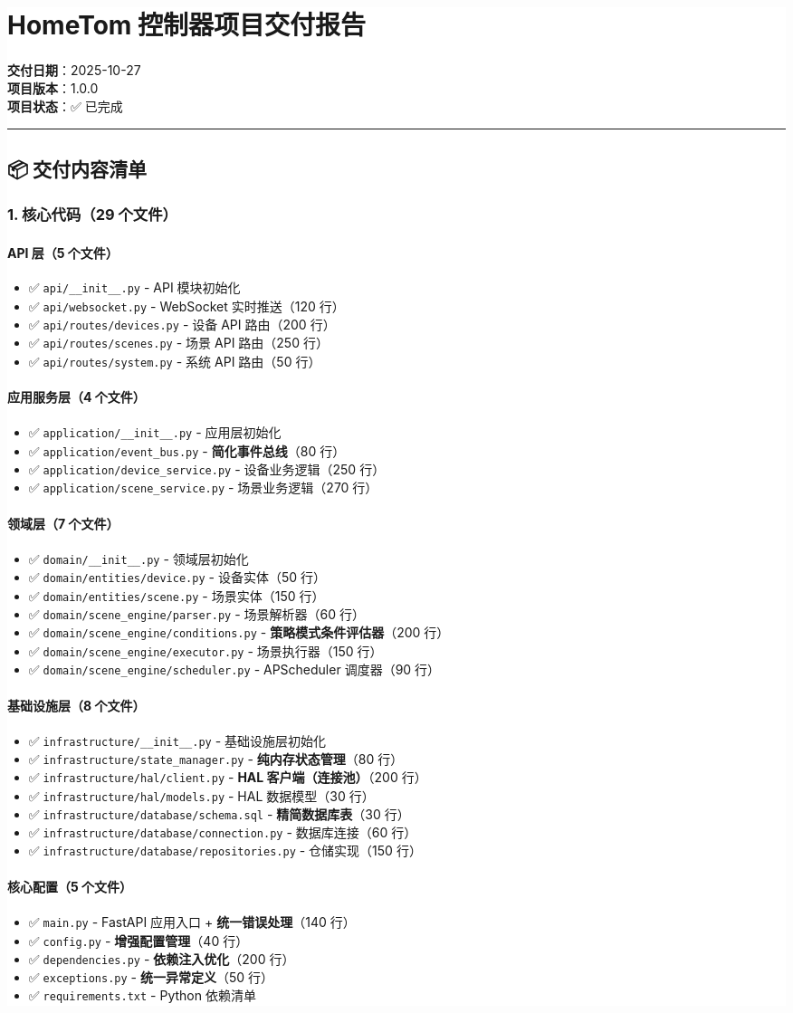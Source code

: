 # HomeTom 控制器项目交付报告

**交付日期**：2025-10-27  
**项目版本**：1.0.0  
**项目状态**：✅ 已完成

---

## 📦 交付内容清单

### 1. 核心代码（29 个文件）

#### API 层（5 个文件）
- ✅ `api/__init__.py` - API 模块初始化
- ✅ `api/websocket.py` - WebSocket 实时推送（120 行）
- ✅ `api/routes/devices.py` - 设备 API 路由（200 行）
- ✅ `api/routes/scenes.py` - 场景 API 路由（250 行）
- ✅ `api/routes/system.py` - 系统 API 路由（50 行）

#### 应用服务层（4 个文件）
- ✅ `application/__init__.py` - 应用层初始化
- ✅ `application/event_bus.py` - **简化事件总线**（80 行）
- ✅ `application/device_service.py` - 设备业务逻辑（250 行）
- ✅ `application/scene_service.py` - 场景业务逻辑（270 行）

#### 领域层（7 个文件）
- ✅ `domain/__init__.py` - 领域层初始化
- ✅ `domain/entities/device.py` - 设备实体（50 行）
- ✅ `domain/entities/scene.py` - 场景实体（150 行）
- ✅ `domain/scene_engine/parser.py` - 场景解析器（60 行）
- ✅ `domain/scene_engine/conditions.py` - **策略模式条件评估器**（200 行）
- ✅ `domain/scene_engine/executor.py` - 场景执行器（150 行）
- ✅ `domain/scene_engine/scheduler.py` - APScheduler 调度器（90 行）

#### 基础设施层（8 个文件）
- ✅ `infrastructure/__init__.py` - 基础设施层初始化
- ✅ `infrastructure/state_manager.py` - **纯内存状态管理**（80 行）
- ✅ `infrastructure/hal/client.py` - **HAL 客户端（连接池）**（200 行）
- ✅ `infrastructure/hal/models.py` - HAL 数据模型（30 行）
- ✅ `infrastructure/database/schema.sql` - **精简数据库表**（30 行）
- ✅ `infrastructure/database/connection.py` - 数据库连接（60 行）
- ✅ `infrastructure/database/repositories.py` - 仓储实现（150 行）

#### 核心配置（5 个文件）
- ✅ `main.py` - FastAPI 应用入口 + **统一错误处理**（140 行）
- ✅ `config.py` - **增强配置管理**（40 行）
- ✅ `dependencies.py` - **依赖注入优化**（200 行）
- ✅ `exceptions.py` - **统一异常定义**（50 行）
- ✅ `requirements.txt` - Python 依赖清单

